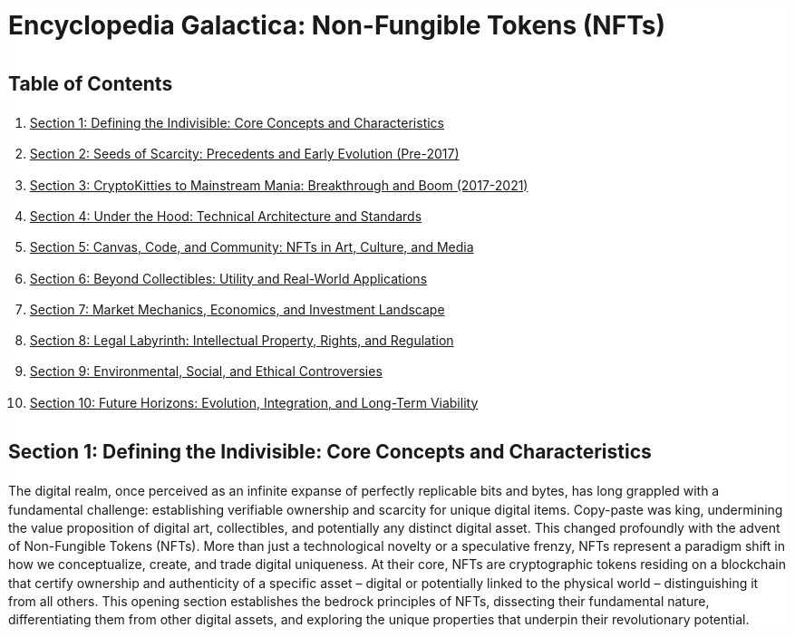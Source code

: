 # Encyclopedia Galactica: Non-Fungible Tokens (NFTs)



## Table of Contents



1. [Section 1: Defining the Indivisible: Core Concepts and Characteristics](#section-1-defining-the-indivisible-core-concepts-and-characteristics)

2. [Section 2: Seeds of Scarcity: Precedents and Early Evolution (Pre-2017)](#section-2-seeds-of-scarcity-precedents-and-early-evolution-pre-2017)

3. [Section 3: CryptoKitties to Mainstream Mania: Breakthrough and Boom (2017-2021)](#section-3-cryptokitties-to-mainstream-mania-breakthrough-and-boom-2017-2021)

4. [Section 4: Under the Hood: Technical Architecture and Standards](#section-4-under-the-hood-technical-architecture-and-standards)

5. [Section 5: Canvas, Code, and Community: NFTs in Art, Culture, and Media](#section-5-canvas-code-and-community-nfts-in-art-culture-and-media)

6. [Section 6: Beyond Collectibles: Utility and Real-World Applications](#section-6-beyond-collectibles-utility-and-real-world-applications)

7. [Section 7: Market Mechanics, Economics, and Investment Landscape](#section-7-market-mechanics-economics-and-investment-landscape)

8. [Section 8: Legal Labyrinth: Intellectual Property, Rights, and Regulation](#section-8-legal-labyrinth-intellectual-property-rights-and-regulation)

9. [Section 9: Environmental, Social, and Ethical Controversies](#section-9-environmental-social-and-ethical-controversies)

10. [Section 10: Future Horizons: Evolution, Integration, and Long-Term Viability](#section-10-future-horizons-evolution-integration-and-long-term-viability)





## Section 1: Defining the Indivisible: Core Concepts and Characteristics

The digital realm, once perceived as an infinite expanse of perfectly replicable bits and bytes, has long grappled with a fundamental challenge: establishing verifiable ownership and scarcity for unique digital items. Copy-paste was king, undermining the value proposition of digital art, collectibles, and potentially any distinct digital asset. This changed profoundly with the advent of Non-Fungible Tokens (NFTs). More than just a technological novelty or a speculative frenzy, NFTs represent a paradigm shift in how we conceptualize, create, and trade digital uniqueness. At their core, NFTs are cryptographic tokens residing on a blockchain that certify ownership and authenticity of a specific asset – digital or potentially linked to the physical world – distinguishing it from all others. This opening section establishes the bedrock principles of NFTs, dissecting their fundamental nature, differentiating them from other digital assets, and exploring the unique properties that underpin their revolutionary potential.
